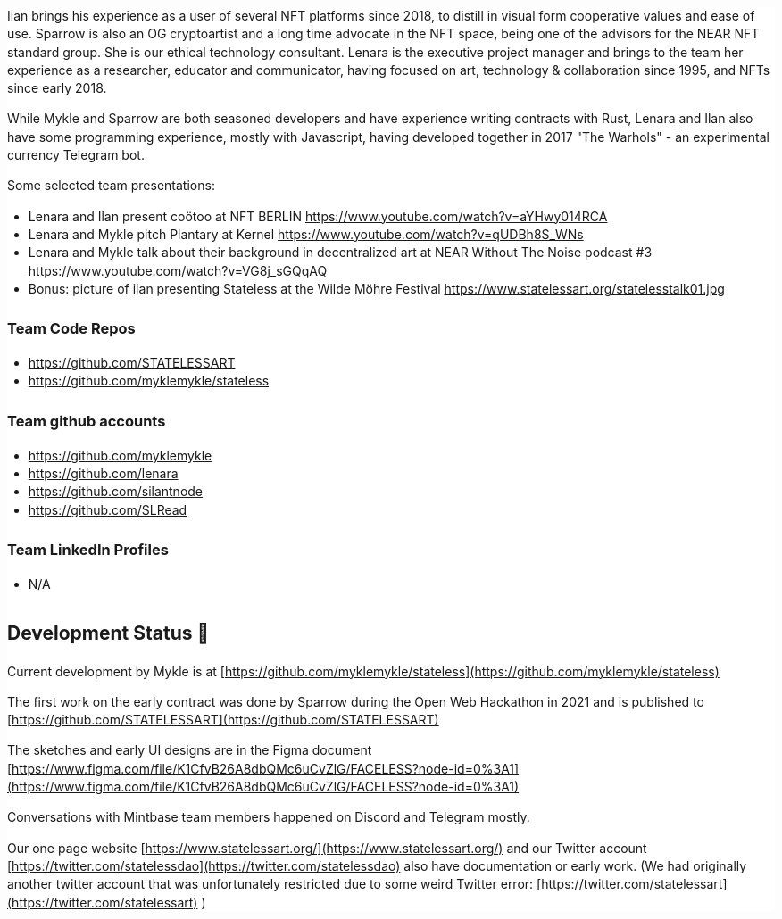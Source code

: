 Ilan brings his experience as a user of several NFT platforms since 2018, to distill in visual form cooperative values and ease of use. Sparrow is also an OG cryptoartist and a long time advocate in the NFT space, being one of the advisors for the NEAR NFT standard group. She is our ethical technology consultant. Lenara is the executive project manager and brings to the team her experience as a researcher, educator and communicator, having focused on art, technology & collaboration since 1995, and NFTs since early 2018.

While Mykle and Sparrow are both seasoned developers and have experience writing contracts with Rust, Lenara and Ilan also have some programming experience, mostly with Javascript, having developed together in 2017 "The Warhols" - an experimental currency Telegram bot.

Some selected team presentations:

* Lenara and Ilan present coötoo at NFT BERLIN https://www.youtube.com/watch?v=aYHwy014RCA
* Lenara and Mykle pitch Plantary at Kernel https://www.youtube.com/watch?v=qUDBh8S_WNs 
* Lenara and Mykle talk about their background in decentralized art at NEAR Without The Noise podcast #3 https://www.youtube.com/watch?v=VG8j_sGQqAQ 
* Bonus: picture of ilan presenting Stateless at the Wilde Möhre Festival https://www.statelessart.org/statelesstalk01.jpg

### Team Code Repos

* https://github.com/STATELESSART
* https://github.com/myklemykle/stateless

### Team github accounts

* https://github.com/myklemykle
* https://github.com/lenara
* https://github.com/silantnode
* https://github.com/SLRead

### Team LinkedIn Profiles

* N/A

## Development Status 📖

Current development by Mykle is at [https://github.com/myklemykle/stateless](https://github.com/myklemykle/stateless) 

The first work on the early contract was done by Sparrow during the Open Web Hackathon in 2021 and is published to [https://github.com/STATELESSART](https://github.com/STATELESSART) 

The sketches and early UI designs are in the Figma document [https://www.figma.com/file/K1CfvB26A8dbQMc6uCvZlG/FACELESS?node-id=0%3A1](https://www.figma.com/file/K1CfvB26A8dbQMc6uCvZlG/FACELESS?node-id=0%3A1) 

Conversations with Mintbase team members happened on Discord and Telegram mostly.

Our one page website  [https://www.statelessart.org/](https://www.statelessart.org/) and our Twitter account [https://twitter.com/statelessdao](https://twitter.com/statelessdao) also have documentation or early work. (We had originally another twitter account that was unfortunately restricted due to some weird Twitter error: [https://twitter.com/statelessart](https://twitter.com/statelessart) )
